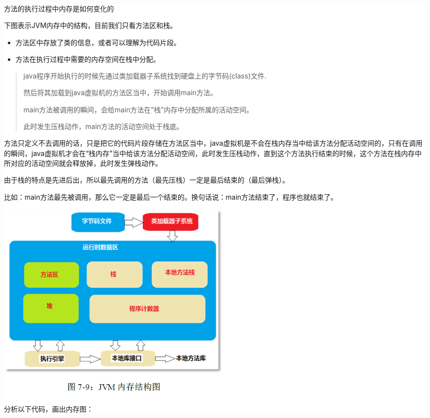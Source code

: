 方法的执行过程中内存是如何变化的

下图表示JVM内存中的结构，目前我们只看方法区和栈。

- 方法区中存放了类的信息，或者可以理解为代码片段。

- 方法在执行过程中需要的内存空间在栈中分配。

> java程序开始执行的时候先通过类加载器子系统找到硬盘上的字节码(class)文件.
>
> 然后将其加载到java虚拟机的方法区当中，开始调用main方法。
>
> main方法被调用的瞬间，会给main方法在“栈”内存中分配所属的活动空间。
>
> 此时发生压栈动作，main方法的活动空间处于栈底。

方法只定义不去调用的话，只是把它的代码片段存储在方法区当中，java虚拟机是不会在栈内存当中给该方法分配活动空间的，只有在调用的瞬间，java虚拟机才会在“栈内存”当中给该方法分配活动空间，此时发生压栈动作，直到这个方法执行结束的时候，这个方法在栈内存中所对应的活动空间就会释放掉，此时发生弹栈动作。

由于栈的特点是先进后出，所以最先调用的方法（最先压栈）一定是最后结束的（最后弹栈）。

比如：main方法最先被调用，那么它一定是最后一个结束的。换句话说：main方法结束了，程序也就结束了。

<img src="assets/image-20200822200028540.png" alt="image-20200822200028540" style="zoom:67%;" />

分析以下代码，画出内存图：
